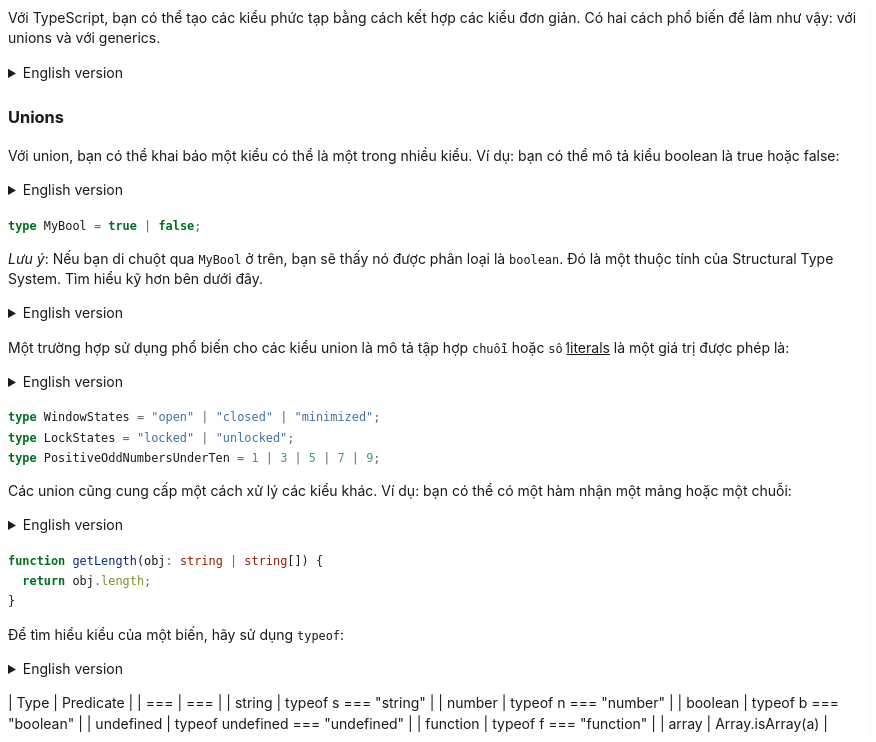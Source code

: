 Với TypeScript, bạn có thể tạo các kiểu phức tạp bằng cách kết hợp các kiểu đơn giản. Có hai cách phổ biến để làm như vậy: với unions và với generics.

<details><summary>English version</summary></details>

### Unions

Với union, bạn có thể khai báo một kiểu có thể là một trong nhiều kiểu. Ví dụ: bạn có thể mô tả kiểu boolean là true hoặc false:

<details><summary>English version</summary></details>

```typescript
type MyBool = true | false;
```

_Lưu ý_: Nếu bạn di chuột qua `MyBool` ở trên, bạn sẽ thấy nó được phân loại là `boolean`. Đó là một thuộc tính của Structural Type System. Tìm hiểu kỹ hơn bên dưới đây.

<details><summary>English version</summary></details>

Một trường hợp sử dụng phổ biến cho các kiểu union là mô tả tập hợp `chuỗi` hoặc `số` [literals](everyday-types.md#literal-types) là một giá trị được phép là:

<details><summary>English version</summary></details>

```typescript
type WindowStates = "open" | "closed" | "minimized";
type LockStates = "locked" | "unlocked";
type PositiveOddNumbersUnderTen = 1 | 3 | 5 | 7 | 9;
```

Các union cũng cung cấp một cách xử lý các kiểu khác. Ví dụ: bạn có thể có một hàm nhận một mảng hoặc một chuỗi:

<details><summary>English version</summary></details>

```typescript
function getLength(obj: string | string[]) {
  return obj.length;
}
```

Để tìm hiểu kiểu của một biến, hãy sử dụng `typeof`:

<details><summary>English version</summary></details>

| Type | Predicate |
| === | === |
| string | typeof s === "string" |
| number | typeof n === "number" |
| boolean | typeof b === "boolean" |
| undefined | typeof undefined === "undefined" |
| function | typeof f === "function" |
| array | Array.isArray(a) |
